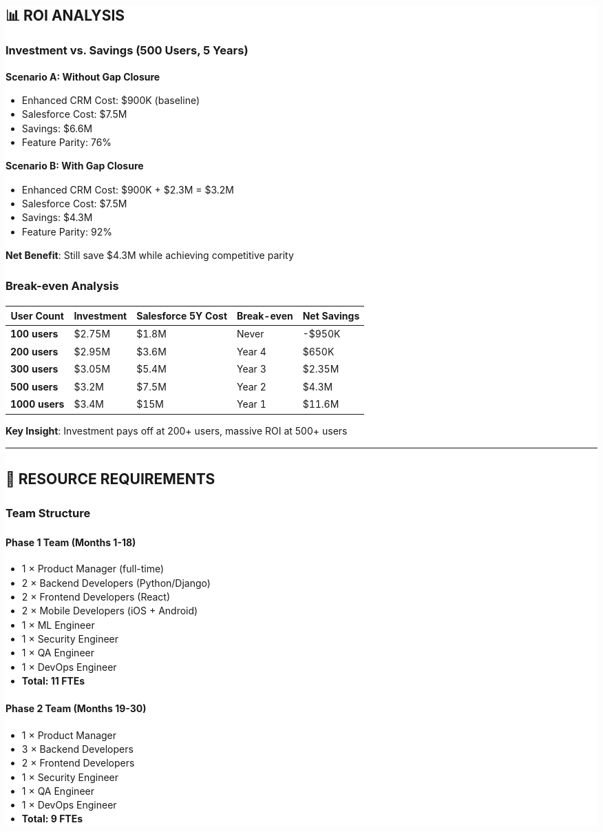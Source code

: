 
## 📊 **ROI ANALYSIS**

### **Investment vs. Savings (500 Users, 5 Years)**

**Scenario A: Without Gap Closure**
- Enhanced CRM Cost: $900K (baseline)
- Salesforce Cost: $7.5M
- Savings: $6.6M
- Feature Parity: 76%

**Scenario B: With Gap Closure**
- Enhanced CRM Cost: $900K + $2.3M = $3.2M
- Salesforce Cost: $7.5M
- Savings: $4.3M
- Feature Parity: 92%

**Net Benefit**: Still save $4.3M while achieving competitive parity

### **Break-even Analysis**

| User Count | Investment | Salesforce 5Y Cost | Break-even | Net Savings |
|------------|------------|-------------------|------------|-------------|
| **100 users** | $2.75M | $1.8M | Never | -$950K |
| **200 users** | $2.95M | $3.6M | Year 4 | $650K |
| **300 users** | $3.05M | $5.4M | Year 3 | $2.35M |
| **500 users** | $3.2M | $7.5M | Year 2 | $4.3M |
| **1000 users** | $3.4M | $15M | Year 1 | $11.6M |

**Key Insight**: Investment pays off at 200+ users, massive ROI at 500+ users

---

## 🎯 **RESOURCE REQUIREMENTS**

### **Team Structure**

#### **Phase 1 Team (Months 1-18)**
- 1 × Product Manager (full-time)
- 2 × Backend Developers (Python/Django)
- 2 × Frontend Developers (React)
- 2 × Mobile Developers (iOS + Android)
- 1 × ML Engineer
- 1 × Security Engineer
- 1 × QA Engineer
- 1 × DevOps Engineer
- **Total: 11 FTEs**

#### **Phase 2 Team (Months 19-30)**
- 1 × Product Manager
- 3 × Backend Developers
- 2 × Frontend Developers
- 1 × Security Engineer
- 1 × QA Engineer
- 1 × DevOps Engineer
- **Total: 9 FTEs**
